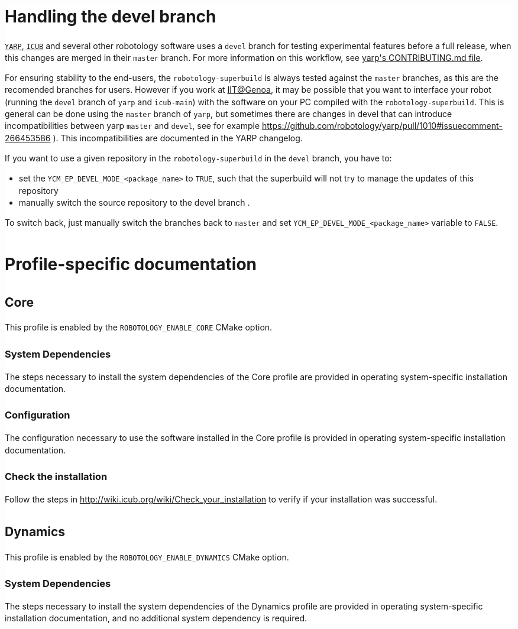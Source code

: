 Handling the devel branch
=========================
[`YARP`](https://github.com/robotology/yarp), [`ICUB`](https://github.com/robotology/icub-main) and several other robotology software uses a `devel` branch for testing experimental features before a full release,
when this changes are merged in their `master` branch. For more information on this workflow, see [yarp's CONTRIBUTING.md file](https://github.com/robotology/yarp/blob/master/.github/CONTRIBUTING.md).

For ensuring stability to the end-users, the `robotology-superbuild` is always tested against the `master` branches, as this are the recomended branches for users.
However if you work at [IIT@Genoa](https://www.iit.it/research/lines/icub), it may be possible that you want to interface
your robot (running the `devel` branch of `yarp` and `icub-main`) with the software  on your PC compiled with the `robotology-superbuild`.
This is general can be done using the `master` branch of `yarp`, but sometimes there are changes in devel that can introduce incompatibilities
between yarp `master` and `devel`, see for example https://github.com/robotology/yarp/pull/1010#issuecomment-266453586 ). This incompatibilities are documented in the YARP changelog.

If you want to use a given repository in the `robotology-superbuild` in the `devel` branch, you have to:
* set the `YCM_EP_DEVEL_MODE_<package_name>` to `TRUE`, such that the superbuild will not try to manage the updates of this repository
* manually switch the source repository to the devel branch .

To switch back, just manually switch the branches back to `master` and set  `YCM_EP_DEVEL_MODE_<package_name>` variable to `FALSE`.


Profile-specific documentation
===================================

## Core 
This profile is enabled by the `ROBOTOLOGY_ENABLE_CORE` CMake option.

### System Dependencies
The steps necessary to install the system dependencies of the Core profile are provided in
operating system-specific installation documentation.

### Configuration
The configuration necessary to use the software installed in the Core profile is provided in
operating system-specific installation documentation. 

### Check the installation
Follow the steps in http://wiki.icub.org/wiki/Check_your_installation to verify if your installation was successful.

## Dynamics
This profile is enabled by the `ROBOTOLOGY_ENABLE_DYNAMICS` CMake option.

### System Dependencies
The steps necessary to install the system dependencies of the Dynamics profile are provided in
operating system-specific installation documentation, and no additional system dependency is required.
